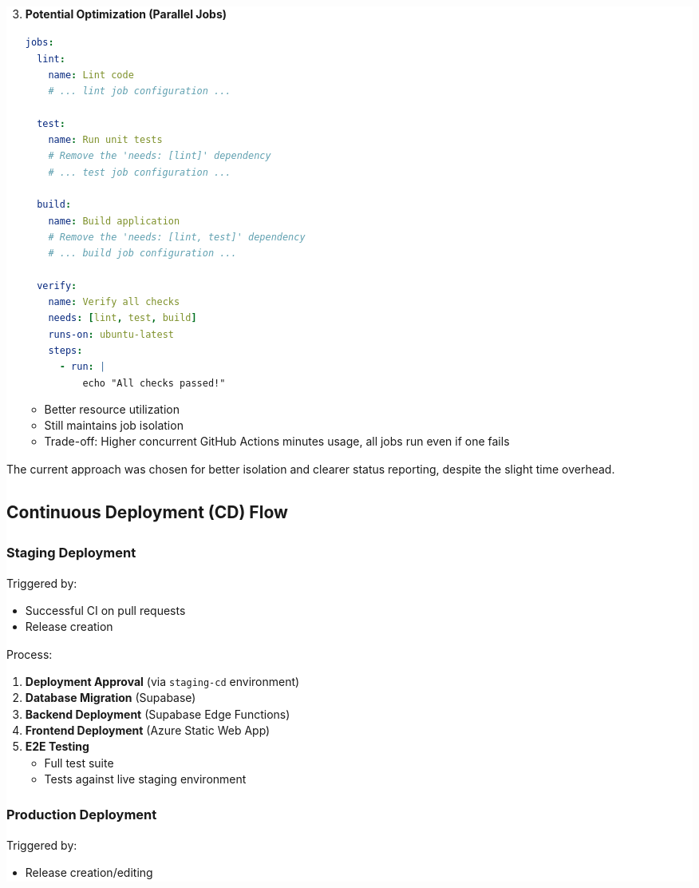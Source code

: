3. **Potential Optimization (Parallel Jobs)**
   ```yaml
   jobs:
     lint:
       name: Lint code
       # ... lint job configuration ...

     test:
       name: Run unit tests
       # Remove the 'needs: [lint]' dependency
       # ... test job configuration ...

     build:
       name: Build application
       # Remove the 'needs: [lint, test]' dependency
       # ... build job configuration ...

     verify:
       name: Verify all checks
       needs: [lint, test, build]
       runs-on: ubuntu-latest
       steps:
         - run: |
             echo "All checks passed!"
   ```
   - Better resource utilization
   - Still maintains job isolation
   - Trade-off: Higher concurrent GitHub Actions minutes usage, all jobs run even if one fails

The current approach was chosen for better isolation and clearer status reporting, despite the slight time overhead.

## Continuous Deployment (CD) Flow

### Staging Deployment
Triggered by:
- Successful CI on pull requests
- Release creation

Process:
1. **Deployment Approval** (via `staging-cd` environment)
2. **Database Migration** (Supabase)
3. **Backend Deployment** (Supabase Edge Functions)
4. **Frontend Deployment** (Azure Static Web App)
5. **E2E Testing**
   - Full test suite
   - Tests against live staging environment

### Production Deployment
Triggered by:
- Release creation/editing
